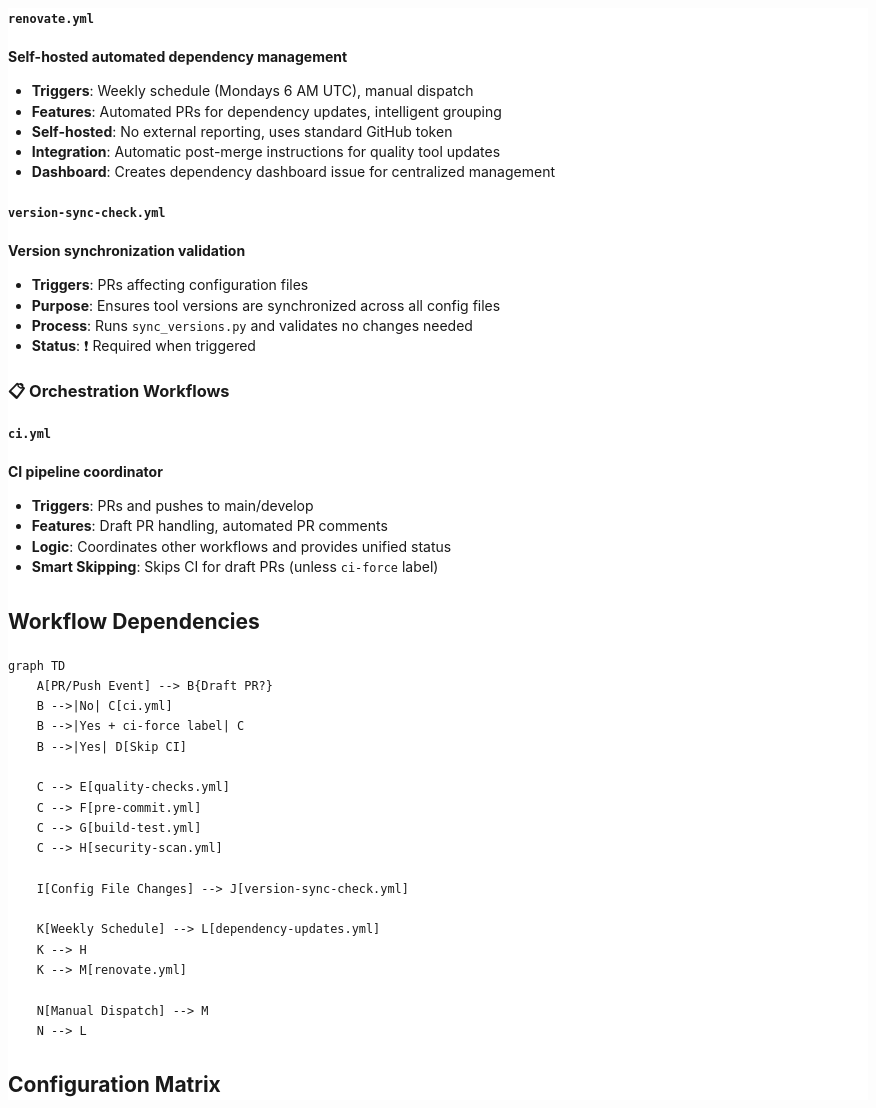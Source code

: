 #### `renovate.yml`
**Self-hosted automated dependency management**
- **Triggers**: Weekly schedule (Mondays 6 AM UTC), manual dispatch
- **Features**: Automated PRs for dependency updates, intelligent grouping
- **Self-hosted**: No external reporting, uses standard GitHub token
- **Integration**: Automatic post-merge instructions for quality tool updates
- **Dashboard**: Creates dependency dashboard issue for centralized management

#### `version-sync-check.yml`
**Version synchronization validation**
- **Triggers**: PRs affecting configuration files
- **Purpose**: Ensures tool versions are synchronized across all config files
- **Process**: Runs `sync_versions.py` and validates no changes needed
- **Status**: ❗ Required when triggered

### 📋 Orchestration Workflows

#### `ci.yml`
**CI pipeline coordinator**
- **Triggers**: PRs and pushes to main/develop
- **Features**: Draft PR handling, automated PR comments
- **Logic**: Coordinates other workflows and provides unified status
- **Smart Skipping**: Skips CI for draft PRs (unless `ci-force` label)

## Workflow Dependencies

```mermaid
graph TD
    A[PR/Push Event] --> B{Draft PR?}
    B -->|No| C[ci.yml]
    B -->|Yes + ci-force label| C
    B -->|Yes| D[Skip CI]

    C --> E[quality-checks.yml]
    C --> F[pre-commit.yml]
    C --> G[build-test.yml]
    C --> H[security-scan.yml]

    I[Config File Changes] --> J[version-sync-check.yml]

    K[Weekly Schedule] --> L[dependency-updates.yml]
    K --> H
    K --> M[renovate.yml]

    N[Manual Dispatch] --> M
    N --> L
```

## Configuration Matrix
